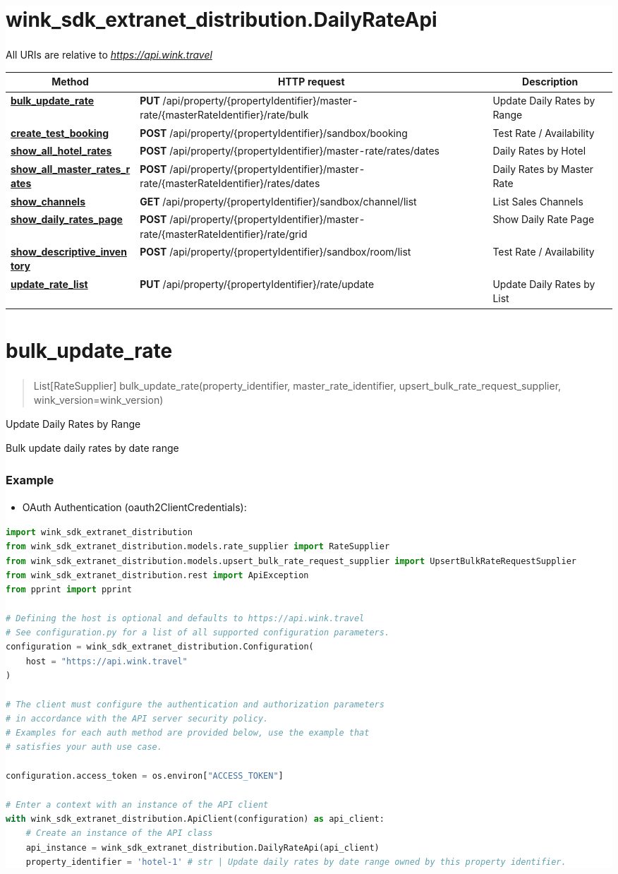 # wink_sdk_extranet_distribution.DailyRateApi

All URIs are relative to *https://api.wink.travel*

Method | HTTP request | Description
------------- | ------------- | -------------
[**bulk_update_rate**](DailyRateApi.md#bulk_update_rate) | **PUT** /api/property/{propertyIdentifier}/master-rate/{masterRateIdentifier}/rate/bulk | Update Daily Rates by Range
[**create_test_booking**](DailyRateApi.md#create_test_booking) | **POST** /api/property/{propertyIdentifier}/sandbox/booking | Test Rate / Availability
[**show_all_hotel_rates**](DailyRateApi.md#show_all_hotel_rates) | **POST** /api/property/{propertyIdentifier}/master-rate/rates/dates | Daily Rates by Hotel
[**show_all_master_rates_rates**](DailyRateApi.md#show_all_master_rates_rates) | **POST** /api/property/{propertyIdentifier}/master-rate/{masterRateIdentifier}/rates/dates | Daily Rates by Master Rate
[**show_channels**](DailyRateApi.md#show_channels) | **GET** /api/property/{propertyIdentifier}/sandbox/channel/list | List Sales Channels
[**show_daily_rates_page**](DailyRateApi.md#show_daily_rates_page) | **POST** /api/property/{propertyIdentifier}/master-rate/{masterRateIdentifier}/rate/grid | Show Daily Rate Page
[**show_descriptive_inventory**](DailyRateApi.md#show_descriptive_inventory) | **POST** /api/property/{propertyIdentifier}/sandbox/room/list | Test Rate / Availability
[**update_rate_list**](DailyRateApi.md#update_rate_list) | **PUT** /api/property/{propertyIdentifier}/rate/update | Update Daily Rates by List


# **bulk_update_rate**
> List[RateSupplier] bulk_update_rate(property_identifier, master_rate_identifier, upsert_bulk_rate_request_supplier, wink_version=wink_version)

Update Daily Rates by Range

Bulk update daily rates by date range

### Example

* OAuth Authentication (oauth2ClientCredentials):

```python
import wink_sdk_extranet_distribution
from wink_sdk_extranet_distribution.models.rate_supplier import RateSupplier
from wink_sdk_extranet_distribution.models.upsert_bulk_rate_request_supplier import UpsertBulkRateRequestSupplier
from wink_sdk_extranet_distribution.rest import ApiException
from pprint import pprint

# Defining the host is optional and defaults to https://api.wink.travel
# See configuration.py for a list of all supported configuration parameters.
configuration = wink_sdk_extranet_distribution.Configuration(
    host = "https://api.wink.travel"
)

# The client must configure the authentication and authorization parameters
# in accordance with the API server security policy.
# Examples for each auth method are provided below, use the example that
# satisfies your auth use case.

configuration.access_token = os.environ["ACCESS_TOKEN"]

# Enter a context with an instance of the API client
with wink_sdk_extranet_distribution.ApiClient(configuration) as api_client:
    # Create an instance of the API class
    api_instance = wink_sdk_extranet_distribution.DailyRateApi(api_client)
    property_identifier = 'hotel-1' # str | Update daily rates by date range owned by this property identifier.
```